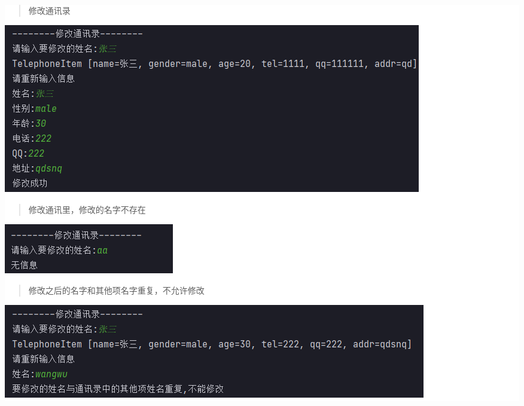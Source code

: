 > 修改通讯录

![image-20210813170738100](./_pic/image-20210813170738100.png)

> 修改通讯里，修改的名字不存在

![image-20210813170832716](./_pic/image-20210813170832716.png)

> 修改之后的名字和其他项名字重复，不允许修改

![image-20210813171033085](./_pic/image-20210813171033085.png)

